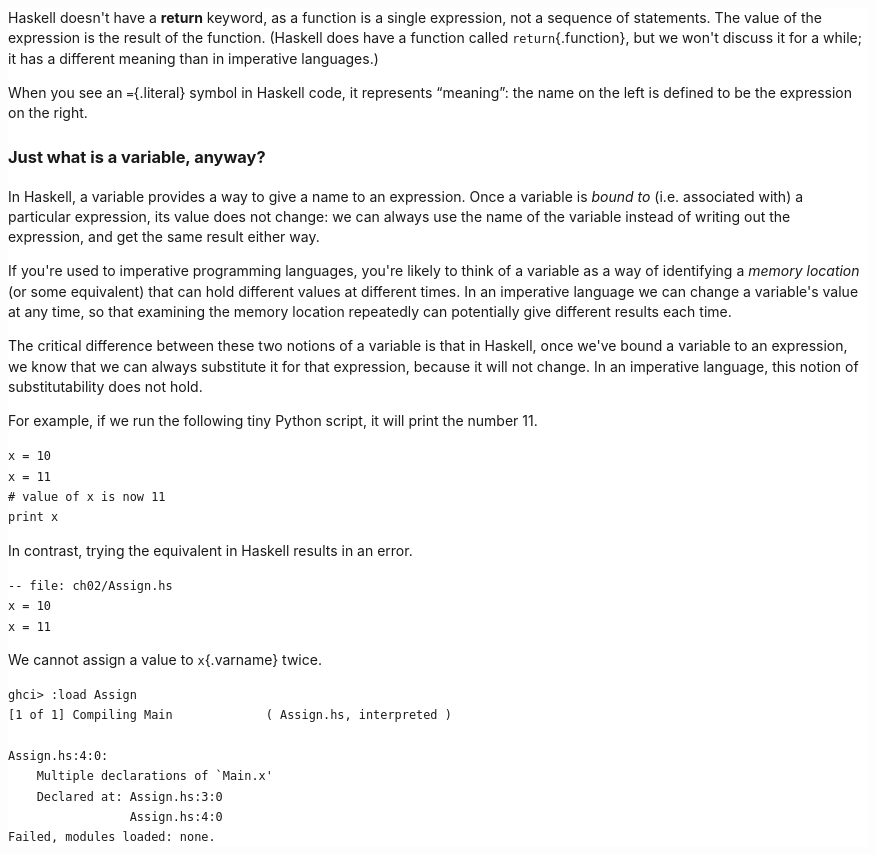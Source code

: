 Haskell doesn't have a **return** keyword, as a function is a single
expression, not a sequence of statements. The value of the expression is
the result of the function. (Haskell does have a function called
`return`{.function}, but we won't discuss it for a while; it has a
different meaning than in imperative languages.)

When you see an `=`{.literal} symbol in Haskell code, it represents
“meaning”: the name on the left is defined to be the expression on the
right.

### Just what is a variable, anyway?

In Haskell, a variable provides a way to give a name to an expression.
Once a variable is *bound to* (i.e. associated with) a particular
expression, its value does not change: we can always use the name of the
variable instead of writing out the expression, and get the same result
either way.

If you're used to imperative programming languages, you're likely to
think of a variable as a way of identifying a *memory location* (or some
equivalent) that can hold different values at different times. In an
imperative language we can change a variable's value at any time, so
that examining the memory location repeatedly can potentially give
different results each time.

The critical difference between these two notions of a variable is that
in Haskell, once we've bound a variable to an expression, we know that
we can always substitute it for that expression, because it will not
change. In an imperative language, this notion of substitutability does
not hold.

For example, if we run the following tiny Python script, it will print
the number 11.

~~~~ {#assign.py:assign .programlisting}
x = 10
x = 11
# value of x is now 11
print x
~~~~

In contrast, trying the equivalent in Haskell results in an error.

~~~~ {#Assign.hs:assign .programlisting}
-- file: ch02/Assign.hs
x = 10
x = 11
~~~~

We cannot assign a value to `x`{.varname} twice.

~~~~ {#assign.ghci:load .screen}
ghci> :load Assign
[1 of 1] Compiling Main             ( Assign.hs, interpreted )

Assign.hs:4:0:
    Multiple declarations of `Main.x'
    Declared at: Assign.hs:3:0
                 Assign.hs:4:0
Failed, modules loaded: none.
~~~~
